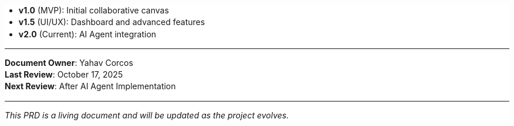 - **v1.0** (MVP): Initial collaborative canvas
- **v1.5** (UI/UX): Dashboard and advanced features
- **v2.0** (Current): AI Agent integration

---

**Document Owner**: Yahav Corcos  
**Last Review**: October 17, 2025  
**Next Review**: After AI Agent Implementation

---

_This PRD is a living document and will be updated as the project evolves._
